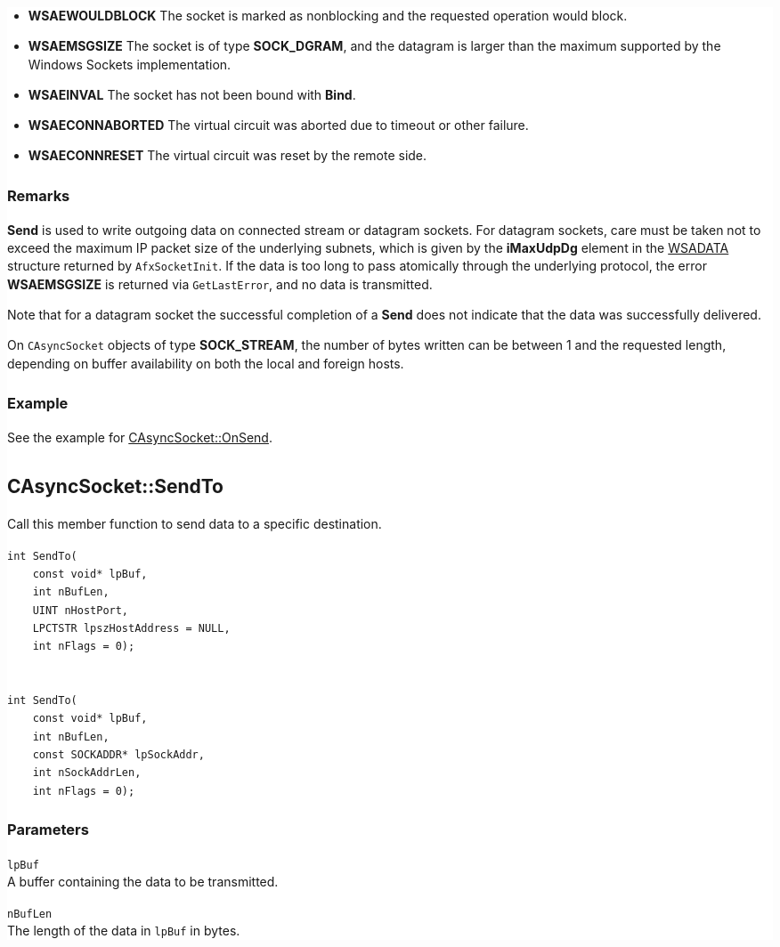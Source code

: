 - **WSAEWOULDBLOCK** The socket is marked as nonblocking and the requested operation would block.  
  
- **WSAEMSGSIZE** The socket is of type **SOCK_DGRAM**, and the datagram is larger than the maximum supported by the Windows Sockets implementation.  
  
- **WSAEINVAL** The socket has not been bound with **Bind**.  
  
- **WSAECONNABORTED** The virtual circuit was aborted due to timeout or other failure.  
  
- **WSAECONNRESET** The virtual circuit was reset by the remote side.  
  
### Remarks  
 **Send** is used to write outgoing data on connected stream or datagram sockets. For datagram sockets, care must be taken not to exceed the maximum IP packet size of the underlying subnets, which is given by the **iMaxUdpDg** element in the [WSADATA](../../mfc/reference/wsadata-structure.md) structure returned by `AfxSocketInit`. If the data is too long to pass atomically through the underlying protocol, the error **WSAEMSGSIZE** is returned via `GetLastError`, and no data is transmitted.  
  
 Note that for a datagram socket the successful completion of a **Send** does not indicate that the data was successfully delivered.  
  
 On `CAsyncSocket` objects of type **SOCK_STREAM**, the number of bytes written can be between 1 and the requested length, depending on buffer availability on both the local and foreign hosts.  
  
### Example  
  See the example for [CAsyncSocket::OnSend](#onsend).  
  
##  <a name="sendto"></a>  CAsyncSocket::SendTo  
 Call this member function to send data to a specific destination.  
  
```  
int SendTo(
    const void* lpBuf,  
    int nBufLen,  
    UINT nHostPort,  
    LPCTSTR lpszHostAddress = NULL,  
    int nFlags = 0);

 
int SendTo(
    const void* lpBuf,  
    int nBufLen,  
    const SOCKADDR* lpSockAddr,  
    int nSockAddrLen,  
    int nFlags = 0);
```  
  
### Parameters  
 `lpBuf`  
 A buffer containing the data to be transmitted.  
  
 `nBufLen`  
 The length of the data in `lpBuf` in bytes.  
  